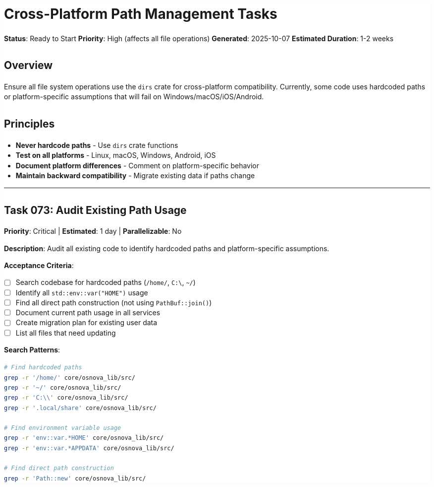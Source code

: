 # Cross-Platform Path Management Tasks

**Status**: Ready to Start
**Priority**: High (affects all file operations)
**Generated**: 2025-10-07
**Estimated Duration**: 1-2 weeks

## Overview

Ensure all file system operations use the `dirs` crate for cross-platform compatibility. Currently, some code uses hardcoded paths or platform-specific assumptions that will fail on Windows/macOS/iOS/Android.

## Principles

- **Never hardcode paths** - Use `dirs` crate functions
- **Test on all platforms** - Linux, macOS, Windows, Android, iOS
- **Document platform differences** - Comment on platform-specific behavior
- **Maintain backward compatibility** - Migrate existing data if paths change

---

## Task 073: Audit Existing Path Usage

**Priority**: Critical | **Estimated**: 1 day | **Parallelizable**: No

**Description**: Audit all existing code to identify hardcoded paths and platform-specific assumptions.

**Acceptance Criteria**:
- [ ] Search codebase for hardcoded paths (`/home/`, `C:\`, `~/`)
- [ ] Identify all `std::env::var("HOME")` usage
- [ ] Find all direct path construction (not using `PathBuf::join()`)
- [ ] Document current path usage in all services
- [ ] Create migration plan for existing user data
- [ ] List all files that need updating

**Search Patterns**:
```bash
# Find hardcoded paths
grep -r '/home/' core/osnova_lib/src/
grep -r '~/' core/osnova_lib/src/
grep -r 'C:\\' core/osnova_lib/src/
grep -r '.local/share' core/osnova_lib/src/

# Find environment variable usage
grep -r 'env::var.*HOME' core/osnova_lib/src/
grep -r 'env::var.*APPDATA' core/osnova_lib/src/

# Find direct path construction
grep -r 'Path::new' core/osnova_lib/src/
```
